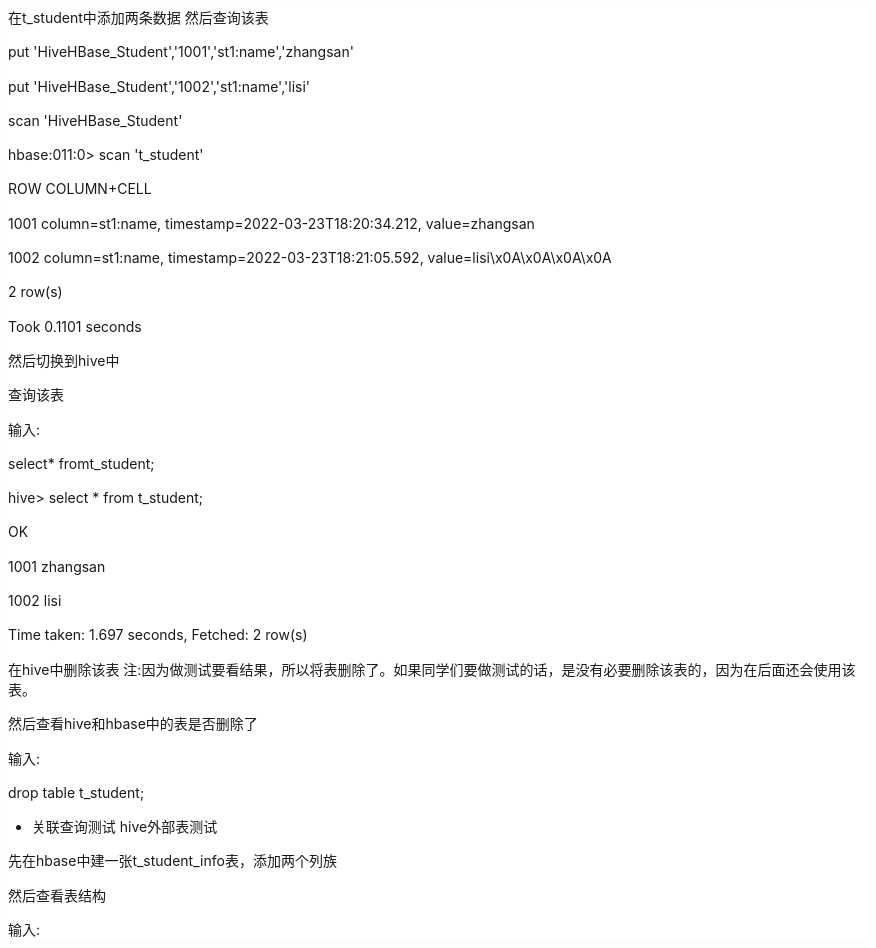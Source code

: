 在t_student中添加两条数据 然后查询该表

put 'HiveHBase_Student','1001','st1:name','zhangsan'

put 'HiveHBase_Student','1002','st1:name','lisi'

scan 'HiveHBase_Student'

 

hbase:011:0> scan 't_student'

ROW                           COLUMN+CELL

 1001                         column=st1:name, timestamp=2022-03-23T18:20:34.212, value=zhangsan

 1002                         column=st1:name, timestamp=2022-03-23T18:21:05.592, value=lisi\x0A\x0A\x0A\x0A

2 row(s)

Took 0.1101 seconds



然后切换到hive中

查询该表

输入:

select* fromt_student;

 

hive> select * from t_student;

OK

1001    zhangsan

1002    lisi

 

Time taken: 1.697 seconds, Fetched: 2 row(s)

 

在hive中删除该表
注:因为做测试要看结果，所以将表删除了。如果同学们要做测试的话，是没有必要删除该表的，因为在后面还会使用该表。

然后查看hive和hbase中的表是否删除了

输入:

drop table t_student;

 

* 关联查询测试
hive外部表测试

先在hbase中建一张t_student_info表，添加两个列族

然后查看表结构

输入:
